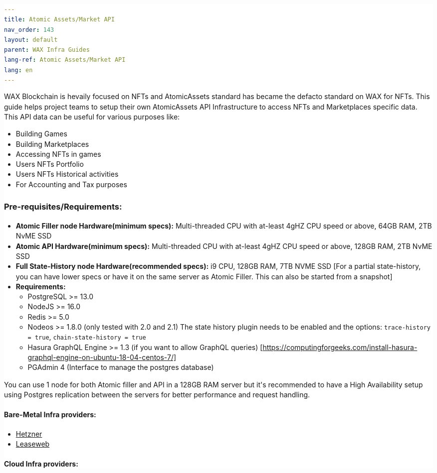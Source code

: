 ```yaml
---
title: Atomic Assets/Market API
nav_order: 143
layout: default
parent: WAX Infra Guides
lang-ref: Atomic Assets/Market API
lang: en
---
```


WAX Blockchain is hevaily focused on NFTs and AtomicAssets standard has became the defacto standard on WAX for NFTs. This guide helps project teams to setup their own AtomicAssets API Infrastructure to access NFTs and Marketplaces specific data. This API data can be useful for various purposes like:

- Building Games
- Building Marketplaces
- Accessing NFTs in games
- Users NFTs Portfolio
- Users NFTs Historical activities
- For Accounting and Tax purposes

### Pre-requisites/Requirements:

- **Atomic Filler node Hardware(minimum specs):** Multi-threaded CPU with at-least 4gHZ CPU speed or above, 64GB RAM, 2TB NvME SSD
- **Atomic API Hardware(minimum specs):** Multi-threaded CPU with at-least 4gHZ CPU speed or above, 128GB RAM, 2TB NvME SSD
- **Full State-History node Hardware(recommended specs):** i9 CPU, 128GB RAM, 7TB NVME SSD [For a partial state-history, you can have lower specs or have it on the same server as Atomic Filler. This can also be started from a snapshot]
- **Requirements:** 
  - PostgreSQL >= 13.0
  - NodeJS >= 16.0
  - Redis >= 5.0
  - Nodeos >= 1.8.0 (only tested with 2.0 and 2.1) The state history plugin needs to be enabled and the options: `trace-history = true`, `chain-state-history = true`
  - Hasura GraphQL Engine >= 1.3 (if you want to allow GraphQL queries) [https://computingforgeeks.com/install-hasura-graphql-engine-on-ubuntu-18-04-centos-7/]
  - PGAdmin 4 (Interface to manage the postgres database)

You can use 1 node for both Atomic filler and API in a 128GB RAM server but it's recommended to have a High Availability setup using Postgres replication between the servers for better performance and request handling. 

#### Bare-Metal Infra providers:

- [Hetzner](https://www.hetzner.com/dedicated-rootserver "Hetzner")
- [Leaseweb](https://www.leaseweb.us/dedicated-servers "Leaseweb")

#### Cloud Infra providers:
